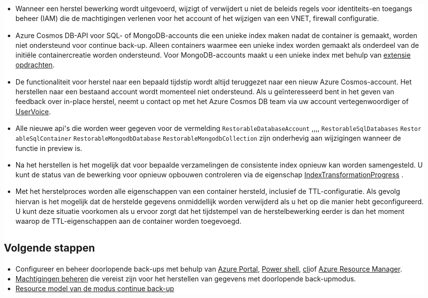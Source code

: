* Wanneer een herstel bewerking wordt uitgevoerd, wijzigt of verwijdert u niet de beleids regels voor identiteits-en toegangs beheer (IAM) die de machtigingen verlenen voor het account of het wijzigen van een VNET, firewall configuratie.

* Azure Cosmos DB-API voor SQL- of MongoDB-accounts die een unieke index maken nadat de container is gemaakt, worden niet ondersteund voor continue back-up. Alleen containers waarmee een unieke index worden gemaakt als onderdeel van de initiële containercreatie worden ondersteund. Voor MongoDB-accounts maakt u een unieke index met behulp van [extensie opdrachten](mongodb-custom-commands.md).

* De functionaliteit voor herstel naar een bepaald tijdstip wordt altijd teruggezet naar een nieuw Azure Cosmos-account. Het herstellen naar een bestaand account wordt momenteel niet ondersteund. Als u geïnteresseerd bent in het geven van feedback over in-place herstel, neemt u contact op met het Azure Cosmos DB team via uw account vertegenwoordiger of [UserVoice](https://feedback.azure.com/forums/263030-azure-cosmos-db).

* Alle nieuwe api's die worden weer gegeven voor de vermelding `RestorableDatabaseAccount` ,,,, `RestorableSqlDatabases` `RestorableSqlContainer` `RestorableMongodbDatabase` `RestorableMongodbCollection` zijn onderhevig aan wijzigingen wanneer de functie in preview is.

* Na het herstellen is het mogelijk dat voor bepaalde verzamelingen de consistente index opnieuw kan worden samengesteld. U kunt de status van de bewerking voor opnieuw opbouwen controleren via de eigenschap [IndexTransformationProgress](how-to-manage-indexing-policy.md) .

* Met het herstelproces worden alle eigenschappen van een container hersteld, inclusief de TTL-configuratie. Als gevolg hiervan is het mogelijk dat de herstelde gegevens onmiddellijk worden verwijderd als u het op die manier hebt geconfigureerd. U kunt deze situatie voorkomen als u ervoor zorgt dat het tijdstempel van de herstelbewerking eerder is dan het moment waarop de TTL-eigenschappen aan de container worden toegevoegd.

## <a name="next-steps"></a>Volgende stappen

* Configureer en beheer doorlopende back-ups met behulp van [Azure Portal](continuous-backup-restore-portal.md), [Power shell](continuous-backup-restore-powershell.md), [cli](continuous-backup-restore-command-line.md)of [Azure Resource Manager](continuous-backup-restore-template.md).
* [Machtigingen beheren](continuous-backup-restore-permissions.md) die vereist zijn voor het herstellen van gegevens met doorlopende back-upmodus.
* [Resource model van de modus continue back-up](continuous-backup-restore-resource-model.md)
